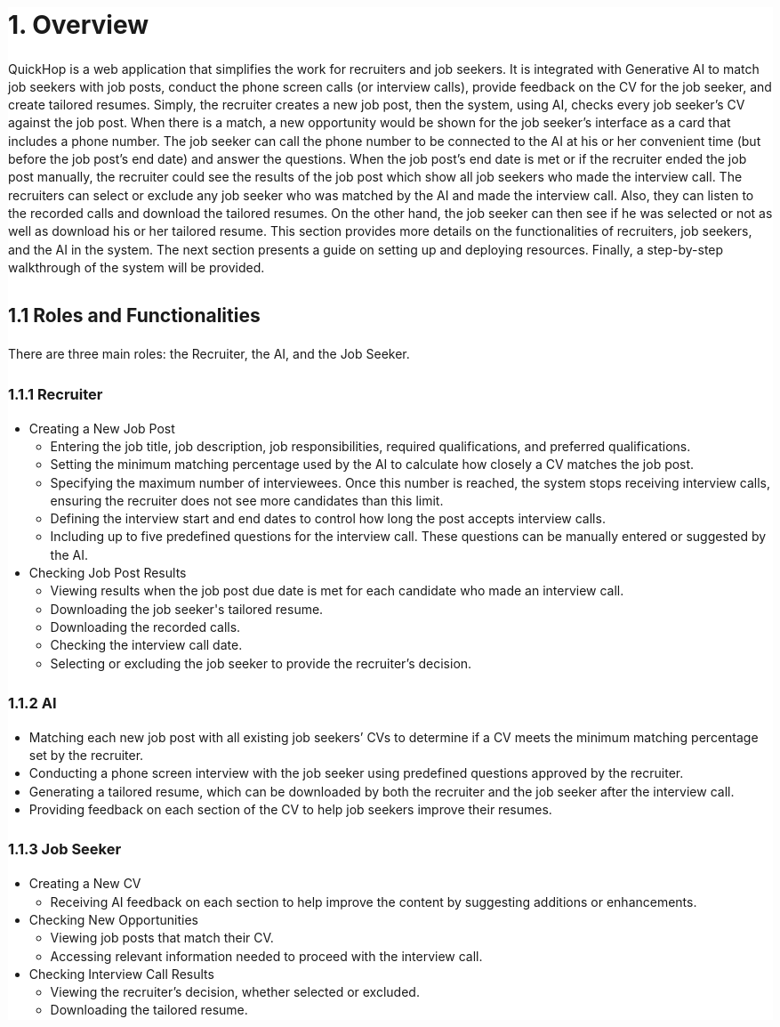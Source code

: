 # 1. Overview
QuickHop is a web application that simplifies the work for recruiters and job seekers. It is integrated with Generative AI to match job seekers with job posts, conduct the phone screen calls (or interview calls), provide feedback on the CV for the job seeker, and create tailored resumes. Simply, the recruiter creates a new job post, then the system, using AI, checks every job seeker’s CV against the job post. When there is a match, a new opportunity would be shown for the job seeker’s interface as a card that includes a phone number. The job seeker can call the phone number to be connected to the AI at his or her convenient time (but before the job post’s end date) and answer the questions. When the job post’s end date is met or if the recruiter ended the job post manually, the recruiter could see the results of the job post which show all job seekers who made the interview call. The recruiters can select or exclude any job seeker who was matched by the AI and made the interview call. Also, they can listen to the recorded calls and download the tailored resumes. On the other hand, the job seeker can then see if he was selected or not as well as download his or her tailored resume. This section provides more details on the functionalities of recruiters, job seekers, and the AI in the system. The next section presents a guide on setting up and deploying resources. Finally, a step-by-step walkthrough of the system will be provided. 

## 1.1 Roles and Functionalities
There are three main roles: the Recruiter, the AI, and the Job Seeker.

### 1.1.1 Recruiter
- Creating a New Job Post
  - Entering the job title, job description, job responsibilities, required qualifications, and preferred qualifications.
  - Setting the minimum matching percentage used by the AI to calculate how closely a CV matches the job post.
  - Specifying the maximum number of interviewees. Once this number is reached, the system stops receiving interview calls, ensuring the recruiter does not see more candidates than this limit.
  - Defining the interview start and end dates to control how long the post accepts interview calls.
  - Including up to five predefined questions for the interview call. These questions can be manually entered or suggested by the AI.
- Checking Job Post Results
  - Viewing results when the job post due date is met for each candidate who made an interview call.
  - Downloading the job seeker's tailored resume.
  - Downloading the recorded calls.
  - Checking the interview call date.
  - Selecting or excluding the job seeker to provide the recruiter’s decision.

### 1.1.2 AI
- Matching each new job post with all existing job seekers’ CVs to determine if a CV meets the minimum matching percentage set by the recruiter.
- Conducting a phone screen interview with the job seeker using predefined questions approved by the recruiter.
- Generating a tailored resume, which can be downloaded by both the recruiter and the job seeker after the interview call.
- Providing feedback on each section of the CV to help job seekers improve their resumes. 

### 1.1.3 Job Seeker
- Creating a New CV
  - Receiving AI feedback on each section to help improve the content by suggesting additions or enhancements.
- Checking New Opportunities
  - Viewing job posts that match their CV.
  - Accessing relevant information needed to proceed with the interview call.
- Checking Interview Call Results
  - Viewing the recruiter’s decision, whether selected or excluded.
  - Downloading the tailored resume.
